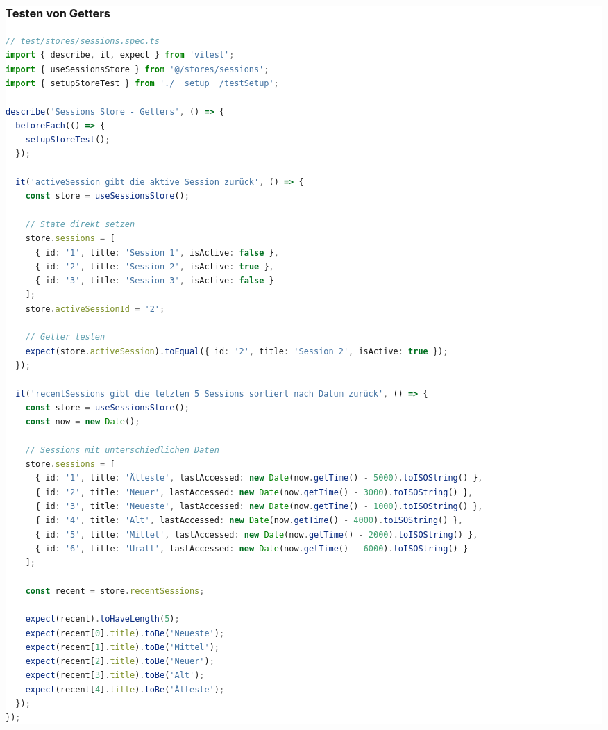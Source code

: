 ### Testen von Getters

```typescript
// test/stores/sessions.spec.ts
import { describe, it, expect } from 'vitest';
import { useSessionsStore } from '@/stores/sessions';
import { setupStoreTest } from './__setup__/testSetup';

describe('Sessions Store - Getters', () => {
  beforeEach(() => {
    setupStoreTest();
  });

  it('activeSession gibt die aktive Session zurück', () => {
    const store = useSessionsStore();
    
    // State direkt setzen
    store.sessions = [
      { id: '1', title: 'Session 1', isActive: false },
      { id: '2', title: 'Session 2', isActive: true },
      { id: '3', title: 'Session 3', isActive: false }
    ];
    store.activeSessionId = '2';
    
    // Getter testen
    expect(store.activeSession).toEqual({ id: '2', title: 'Session 2', isActive: true });
  });
  
  it('recentSessions gibt die letzten 5 Sessions sortiert nach Datum zurück', () => {
    const store = useSessionsStore();
    const now = new Date();
    
    // Sessions mit unterschiedlichen Daten
    store.sessions = [
      { id: '1', title: 'Älteste', lastAccessed: new Date(now.getTime() - 5000).toISOString() },
      { id: '2', title: 'Neuer', lastAccessed: new Date(now.getTime() - 3000).toISOString() },
      { id: '3', title: 'Neueste', lastAccessed: new Date(now.getTime() - 1000).toISOString() },
      { id: '4', title: 'Alt', lastAccessed: new Date(now.getTime() - 4000).toISOString() },
      { id: '5', title: 'Mittel', lastAccessed: new Date(now.getTime() - 2000).toISOString() },
      { id: '6', title: 'Uralt', lastAccessed: new Date(now.getTime() - 6000).toISOString() }
    ];
    
    const recent = store.recentSessions;
    
    expect(recent).toHaveLength(5);
    expect(recent[0].title).toBe('Neueste');
    expect(recent[1].title).toBe('Mittel');
    expect(recent[2].title).toBe('Neuer');
    expect(recent[3].title).toBe('Alt');
    expect(recent[4].title).toBe('Älteste');
  });
});
```
